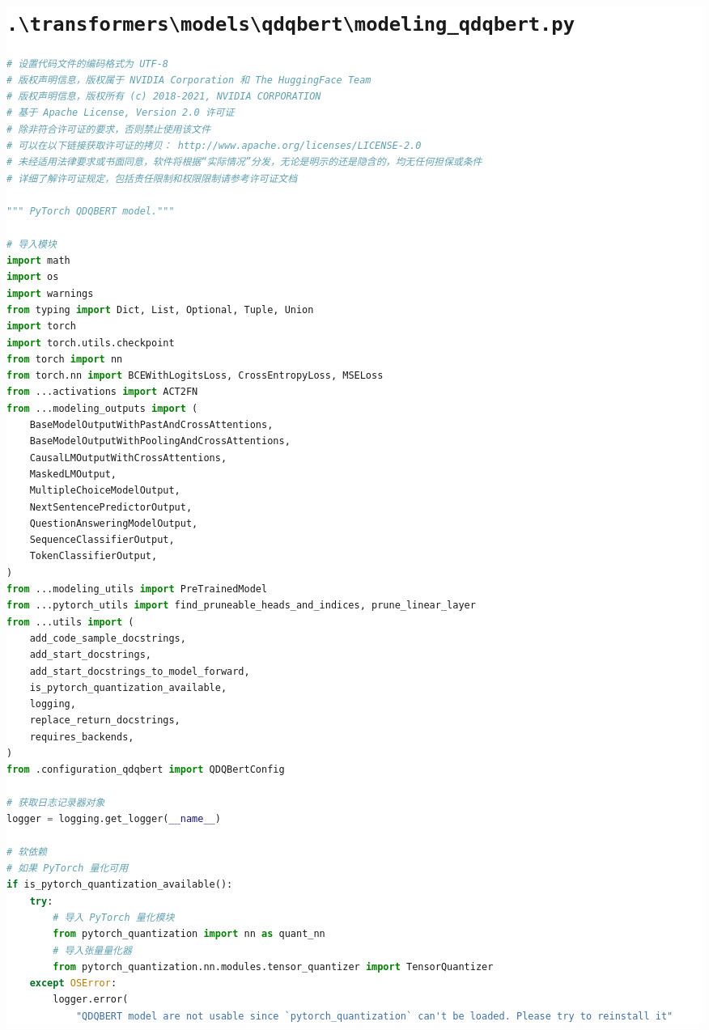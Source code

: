 # `.\transformers\models\qdqbert\modeling_qdqbert.py`

```py
# 设置代码文件的编码格式为 UTF-8
# 版权声明信息，版权属于 NVIDIA Corporation 和 The HuggingFace Team
# 版权声明信息，版权所有 (c) 2018-2021, NVIDIA CORPORATION
# 基于 Apache License, Version 2.0 许可证
# 除非符合许可证的要求，否则禁止使用该文件
# 可以在以下链接获取许可证的拷贝： http://www.apache.org/licenses/LICENSE-2.0
# 未经适用法律要求或书面同意，软件将根据“实际情况”分发，无论是明示的还是隐含的，均无任何担保或条件
# 详细了解许可证规定，包括责任限制和权限限制请参考许可证文档

""" PyTorch QDQBERT model."""

# 导入模块
import math
import os
import warnings
from typing import Dict, List, Optional, Tuple, Union
import torch
import torch.utils.checkpoint
from torch import nn
from torch.nn import BCEWithLogitsLoss, CrossEntropyLoss, MSELoss
from ...activations import ACT2FN
from ...modeling_outputs import (
    BaseModelOutputWithPastAndCrossAttentions,
    BaseModelOutputWithPoolingAndCrossAttentions,
    CausalLMOutputWithCrossAttentions,
    MaskedLMOutput,
    MultipleChoiceModelOutput,
    NextSentencePredictorOutput,
    QuestionAnsweringModelOutput,
    SequenceClassifierOutput,
    TokenClassifierOutput,
)
from ...modeling_utils import PreTrainedModel
from ...pytorch_utils import find_pruneable_heads_and_indices, prune_linear_layer
from ...utils import (
    add_code_sample_docstrings,
    add_start_docstrings,
    add_start_docstrings_to_model_forward,
    is_pytorch_quantization_available,
    logging,
    replace_return_docstrings,
    requires_backends,
)
from .configuration_qdqbert import QDQBertConfig

# 获取日志记录器对象
logger = logging.get_logger(__name__)

# 软依赖
# 如果 PyTorch 量化可用
if is_pytorch_quantization_available():
    try:
        # 导入 PyTorch 量化模块
        from pytorch_quantization import nn as quant_nn
        # 导入张量量化器
        from pytorch_quantization.nn.modules.tensor_quantizer import TensorQuantizer
    except OSError:
        logger.error(
            "QDQBERT model are not usable since `pytorch_quantization` can't be loaded. Please try to reinstall it"
```